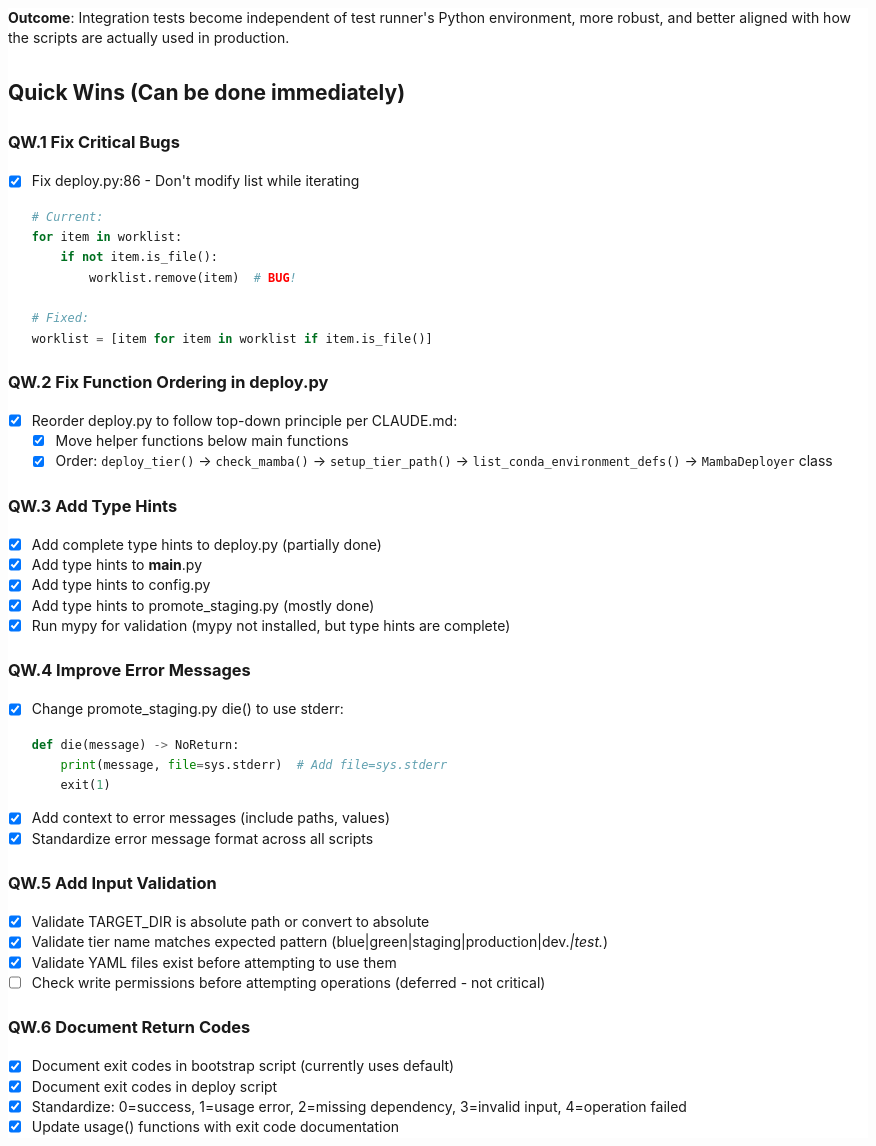 
**Outcome**: Integration tests become independent of test runner's Python
environment, more robust, and better aligned with how the scripts are
actually used in production.

## Quick Wins (Can be done immediately)

### QW.1 Fix Critical Bugs
- [x] Fix deploy.py:86 - Don't modify list while iterating
  ```python
  # Current:
  for item in worklist:
      if not item.is_file():
          worklist.remove(item)  # BUG!

  # Fixed:
  worklist = [item for item in worklist if item.is_file()]
  ```

### QW.2 Fix Function Ordering in deploy.py
- [x] Reorder deploy.py to follow top-down principle per CLAUDE.md:
  - [x] Move helper functions below main functions
  - [x] Order: `deploy_tier()` → `check_mamba()` → `setup_tier_path()` → `list_conda_environment_defs()` → `MambaDeployer` class

### QW.3 Add Type Hints
- [x] Add complete type hints to deploy.py (partially done)
- [x] Add type hints to __main__.py
- [x] Add type hints to config.py
- [x] Add type hints to promote_staging.py (mostly done)
- [x] Run mypy for validation (mypy not installed, but type hints are complete)

### QW.4 Improve Error Messages
- [x] Change promote_staging.py die() to use stderr:
  ```python
  def die(message) -> NoReturn:
      print(message, file=sys.stderr)  # Add file=sys.stderr
      exit(1)
  ```
- [x] Add context to error messages (include paths, values)
- [x] Standardize error message format across all scripts

### QW.5 Add Input Validation
- [x] Validate TARGET_DIR is absolute path or convert to absolute
- [x] Validate tier name matches expected pattern (blue|green|staging|production|dev.*|test.*)
- [x] Validate YAML files exist before attempting to use them
- [ ] Check write permissions before attempting operations (deferred - not critical)

### QW.6 Document Return Codes
- [x] Document exit codes in bootstrap script (currently uses default)
- [x] Document exit codes in deploy script
- [x] Standardize: 0=success, 1=usage error, 2=missing dependency, 3=invalid input, 4=operation failed
- [x] Update usage() functions with exit code documentation
